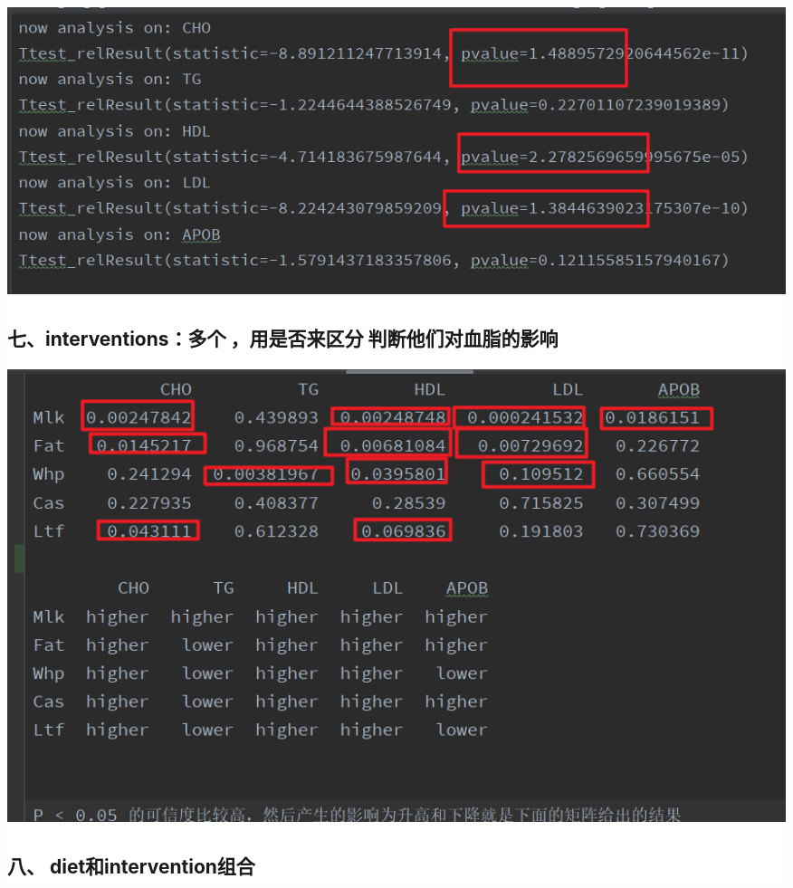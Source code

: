 ![image-20211013204017903](结论总结.assets/image-20211013204017903.png)

## 七、interventions：多个 ，用是否来区分 判断他们对血脂的影响

![image-20211013211626670](结论总结.assets/image-20211013211626670.png)

## 八、 diet和intervention组合
